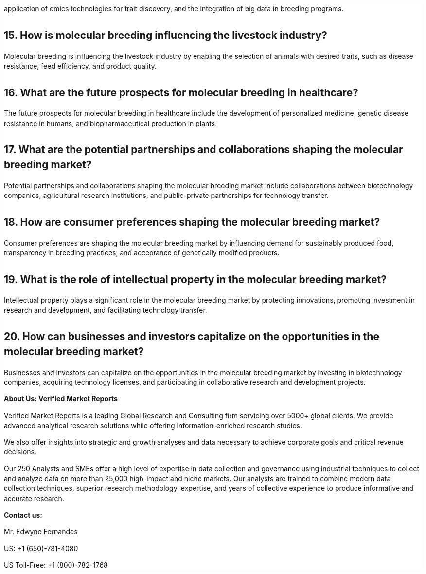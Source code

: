application of omics technologies for trait discovery, and the integration of big data in breeding programs.</p><h2>15. How is molecular breeding influencing the livestock industry?</h2><p>Molecular breeding is influencing the livestock industry by enabling the selection of animals with desired traits, such as disease resistance, feed efficiency, and product quality.</p><h2>16. What are the future prospects for molecular breeding in healthcare?</h2><p>The future prospects for molecular breeding in healthcare include the development of personalized medicine, genetic disease resistance in humans, and biopharmaceutical production in plants.</p><h2>17. What are the potential partnerships and collaborations shaping the molecular breeding market?</h2><p>Potential partnerships and collaborations shaping the molecular breeding market include collaborations between biotechnology companies, agricultural research institutions, and public-private partnerships for technology transfer.</p><h2>18. How are consumer preferences shaping the molecular breeding market?</h2><p>Consumer preferences are shaping the molecular breeding market by influencing demand for sustainably produced food, transparency in breeding practices, and acceptance of genetically modified products.</p><h2>19. What is the role of intellectual property in the molecular breeding market?</h2><p>Intellectual property plays a significant role in the molecular breeding market by protecting innovations, promoting investment in research and development, and facilitating technology transfer.</p><h2>20. How can businesses and investors capitalize on the opportunities in the molecular breeding market?</h2><p>Businesses and investors can capitalize on the opportunities in the molecular breeding market by investing in biotechnology companies, acquiring technology licenses, and participating in collaborative research and development projects.</p></body></html></h3><p id="" class=""><strong>About Us: Verified Market Reports</strong></p><p id="" class="">Verified Market Reports is a leading Global Research and Consulting firm servicing over 5000+ global clients. We provide advanced analytical research solutions while offering information-enriched research studies.</p><p id="" class="">We also offer insights into strategic and growth analyses and data necessary to achieve corporate goals and critical revenue decisions.</p><p id="" class="">Our 250 Analysts and SMEs offer a high level of expertise in data collection and governance using industrial techniques to collect and analyze data on more than 25,000 high-impact and niche markets. Our analysts are trained to combine modern data collection techniques, superior research methodology, expertise, and years of collective experience to produce informative and accurate research.</p><p id="" class=""><strong>Contact us:</strong></p><p id="" class="">Mr. Edwyne Fernandes</p><p id="" class="">US: +1 (650)-781-4080</p><p id="" class="">US Toll-Free: +1 (800)-782-1768</p>

